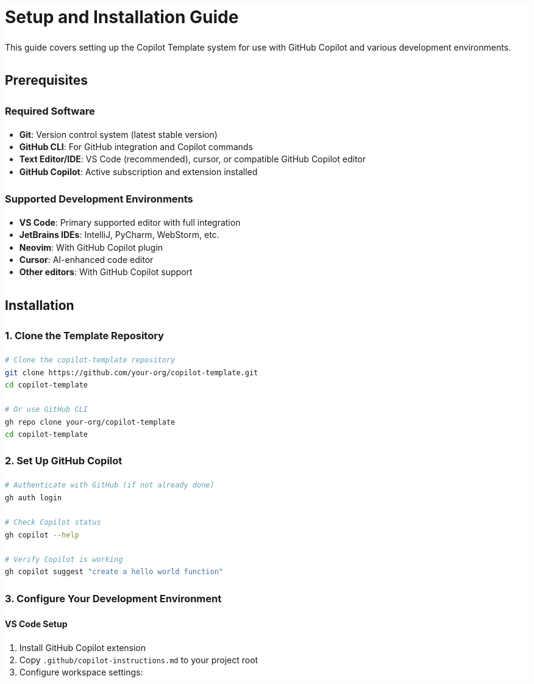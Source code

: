 # Setup and Installation Guide

This guide covers setting up the Copilot Template system for use with GitHub Copilot and various development environments.

## Prerequisites

### Required Software
- **Git**: Version control system (latest stable version)
- **GitHub CLI**: For GitHub integration and Copilot commands
- **Text Editor/IDE**: VS Code (recommended), cursor, or compatible GitHub Copilot editor
- **GitHub Copilot**: Active subscription and extension installed

### Supported Development Environments
- **VS Code**: Primary supported editor with full integration
- **JetBrains IDEs**: IntelliJ, PyCharm, WebStorm, etc.
- **Neovim**: With GitHub Copilot plugin
- **Cursor**: AI-enhanced code editor
- **Other editors**: With GitHub Copilot support

## Installation

### 1. Clone the Template Repository

```bash
# Clone the copilot-template repository
git clone https://github.com/your-org/copilot-template.git
cd copilot-template

# Or use GitHub CLI
gh repo clone your-org/copilot-template
cd copilot-template
```

### 2. Set Up GitHub Copilot

```bash
# Authenticate with GitHub (if not already done)
gh auth login

# Check Copilot status
gh copilot --help

# Verify Copilot is working
gh copilot suggest "create a hello world function"
```

### 3. Configure Your Development Environment

#### VS Code Setup
1. Install GitHub Copilot extension
2. Copy `.github/copilot-instructions.md` to your project root
3. Configure workspace settings:
